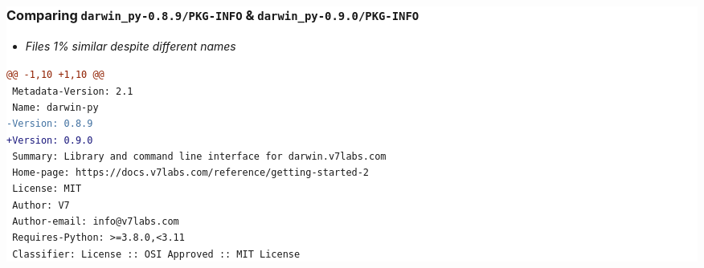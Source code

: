 ### Comparing `darwin_py-0.8.9/PKG-INFO` & `darwin_py-0.9.0/PKG-INFO`

 * *Files 1% similar despite different names*

```diff
@@ -1,10 +1,10 @@
 Metadata-Version: 2.1
 Name: darwin-py
-Version: 0.8.9
+Version: 0.9.0
 Summary: Library and command line interface for darwin.v7labs.com
 Home-page: https://docs.v7labs.com/reference/getting-started-2
 License: MIT
 Author: V7
 Author-email: info@v7labs.com
 Requires-Python: >=3.8.0,<3.11
 Classifier: License :: OSI Approved :: MIT License
```

